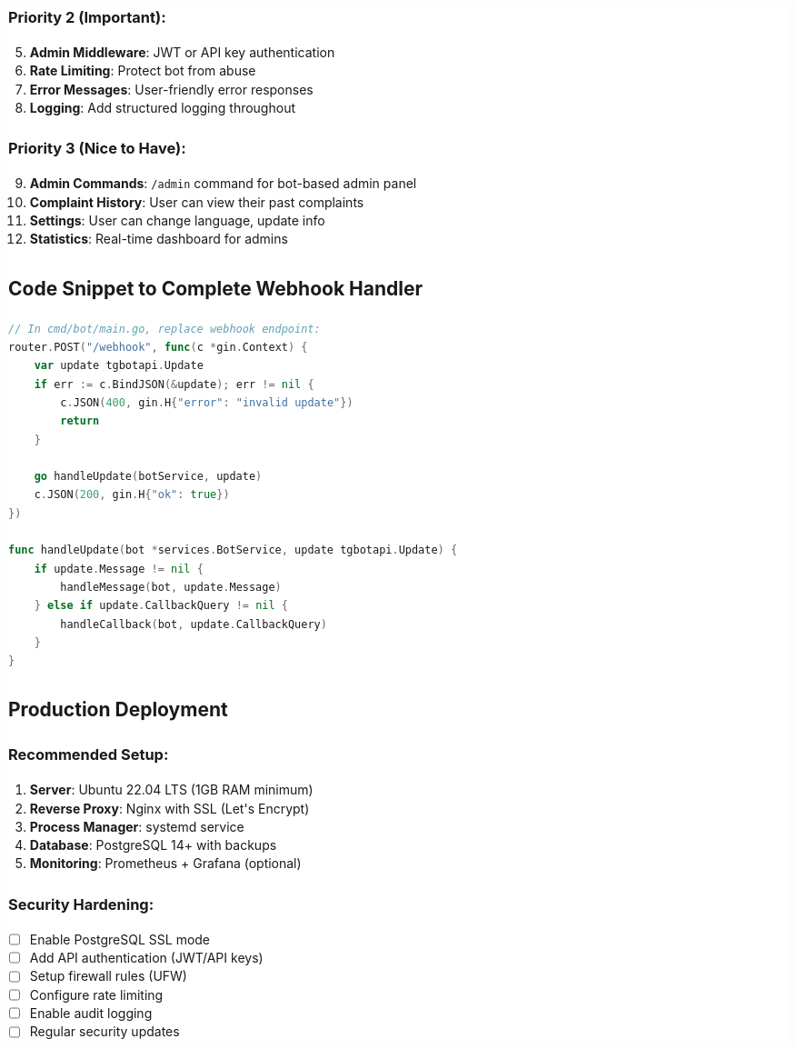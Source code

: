 ### Priority 2 (Important):
5. **Admin Middleware**: JWT or API key authentication
6. **Rate Limiting**: Protect bot from abuse
7. **Error Messages**: User-friendly error responses
8. **Logging**: Add structured logging throughout

### Priority 3 (Nice to Have):
9. **Admin Commands**: `/admin` command for bot-based admin panel
10. **Complaint History**: User can view their past complaints
11. **Settings**: User can change language, update info
12. **Statistics**: Real-time dashboard for admins

## Code Snippet to Complete Webhook Handler

```go
// In cmd/bot/main.go, replace webhook endpoint:
router.POST("/webhook", func(c *gin.Context) {
    var update tgbotapi.Update
    if err := c.BindJSON(&update); err != nil {
        c.JSON(400, gin.H{"error": "invalid update"})
        return
    }

    go handleUpdate(botService, update)
    c.JSON(200, gin.H{"ok": true})
})

func handleUpdate(bot *services.BotService, update tgbotapi.Update) {
    if update.Message != nil {
        handleMessage(bot, update.Message)
    } else if update.CallbackQuery != nil {
        handleCallback(bot, update.CallbackQuery)
    }
}
```

## Production Deployment

### Recommended Setup:
1. **Server**: Ubuntu 22.04 LTS (1GB RAM minimum)
2. **Reverse Proxy**: Nginx with SSL (Let's Encrypt)
3. **Process Manager**: systemd service
4. **Database**: PostgreSQL 14+ with backups
5. **Monitoring**: Prometheus + Grafana (optional)

### Security Hardening:
- [ ] Enable PostgreSQL SSL mode
- [ ] Add API authentication (JWT/API keys)
- [ ] Setup firewall rules (UFW)
- [ ] Configure rate limiting
- [ ] Enable audit logging
- [ ] Regular security updates
